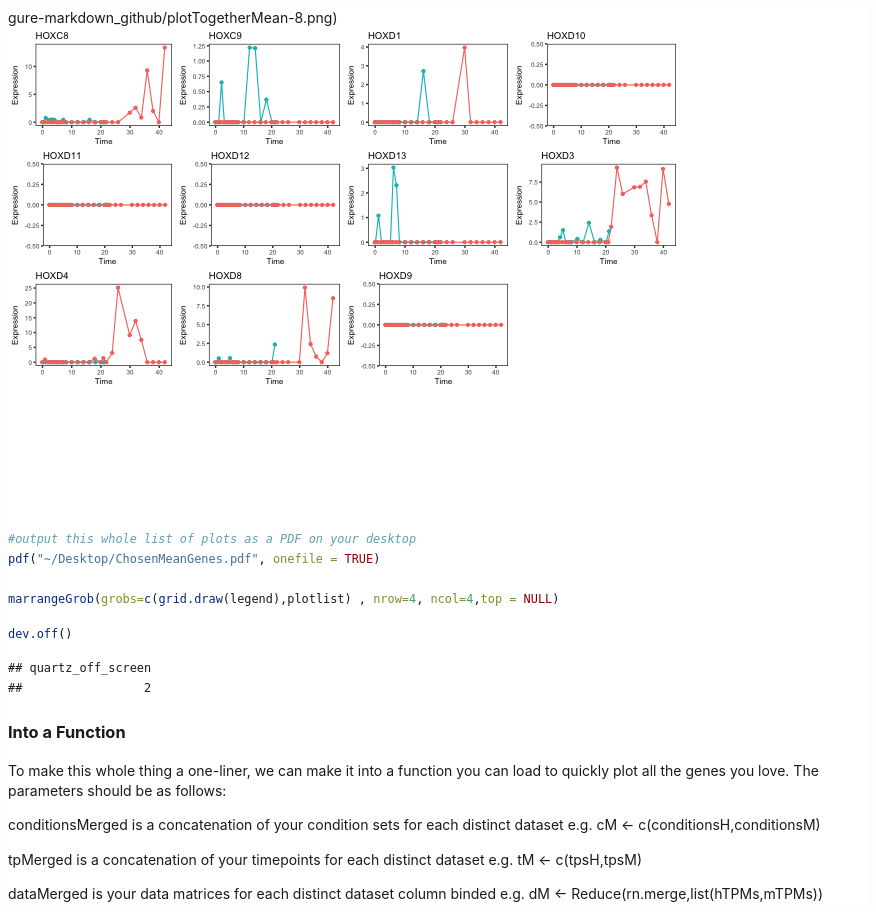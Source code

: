 gure-markdown_github/plotTogetherMean-8.png)![](PlottingFavoriteGenesInTS_files/figure-markdown_github/plotTogetherMean-9.png)

``` r
#output this whole list of plots as a PDF on your desktop
pdf("~/Desktop/ChosenMeanGenes.pdf", onefile = TRUE)
 
marrangeGrob(grobs=c(grid.draw(legend),plotlist) , nrow=4, ncol=4,top = NULL)
```

``` r
dev.off()
```

    ## quartz_off_screen 
    ##                 2

### Into a Function

To make this whole thing a one-liner, we can make it into a function you can load to quickly plot all the genes you love. The parameters should be as follows:

conditionsMerged is a concatenation of your condition sets for each distinct dataset e.g. cM &lt;- c(conditionsH,conditionsM)

tpMerged is a concatenation of your timepoints for each distinct dataset e.g. tM &lt;- c(tpsH,tpsM)

dataMerged is your data matrices for each distinct dataset column binded e.g. dM &lt;- Reduce(rn.merge,list(hTPMs,mTPMs))
